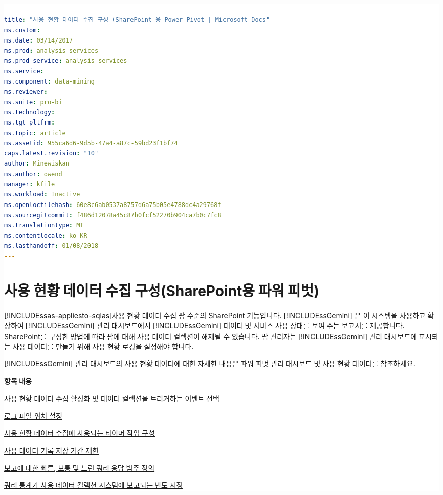 ```yaml
---
title: "사용 현황 데이터 수집 구성 (SharePoint 용 Power Pivot | Microsoft Docs"
ms.custom: 
ms.date: 03/14/2017
ms.prod: analysis-services
ms.prod_service: analysis-services
ms.service: 
ms.component: data-mining
ms.reviewer: 
ms.suite: pro-bi
ms.technology: 
ms.tgt_pltfrm: 
ms.topic: article
ms.assetid: 955ca6d6-9d5b-47a4-a87c-59bd23f1bf74
caps.latest.revision: "10"
author: Minewiskan
ms.author: owend
manager: kfile
ms.workload: Inactive
ms.openlocfilehash: 60e8c6ab0537a8757d6a75b05e4788dc4a29768f
ms.sourcegitcommit: f486d12078a45c87b0fcf52270b904ca7b0c7fc8
ms.translationtype: MT
ms.contentlocale: ko-KR
ms.lasthandoff: 01/08/2018
---
```

# <a name="configure-usage-data-collection-for-power-pivot-for-sharepoint"></a>사용 현황 데이터 수집 구성(SharePoint용 파워 피벗)
[!INCLUDE[ssas-appliesto-sqlas](../../includes/ssas-appliesto-sqlas.md)]사용 현황 데이터 수집 팜 수준의 SharePoint 기능입니다. [!INCLUDE[ssGemini](../../includes/ssgemini-md.md)] 은 이 시스템을 사용하고 확장하여 [!INCLUDE[ssGemini](../../includes/ssgemini-md.md)] 관리 대시보드에서 [!INCLUDE[ssGemini](../../includes/ssgemini-md.md)] 데이터 및 서비스 사용 상태를 보여 주는 보고서를 제공합니다. SharePoint를 구성한 방법에 따라 팜에 대해 사용 데이터 컬렉션이 해제될 수 있습니다. 팜 관리자는 [!INCLUDE[ssGemini](../../includes/ssgemini-md.md)] 관리 대시보드에 표시되는 사용 데이터를 만들기 위해 사용 현황 로깅을 설정해야 합니다.  
  
 [!INCLUDE[ssGemini](../../includes/ssgemini-md.md)] 관리 대시보드의 사용 현황 데이터에 대한 자세한 내용은 [파워 피벗 관리 대시보드 및 사용 현황 데이터](../../analysis-services/power-pivot-sharepoint/power-pivot-management-dashboard-and-usage-data.md)를 참조하세요.  
  
 **항목 내용**  
  
 [사용 현황 데이터 수집 활성화 및 데이터 컬렉션을 트리거하는 이벤트 선택](#events)  
  
 [로그 파일 위치 설정](#configdb)  
  
 [사용 현황 데이터 수집에 사용되는 타이머 작업 구성](#jobs)  
  
 [사용 데이터 기록 저장 기간 제한](#confighist)  
  
 [보고에 대한 빠른, 보통 및 느린 쿼리 응답 범주 정의](#qrh)  
  
 [쿼리 통계가 사용 데이터 컬렉션 시스템에 보고되는 빈도 지정](#ttr)  
  